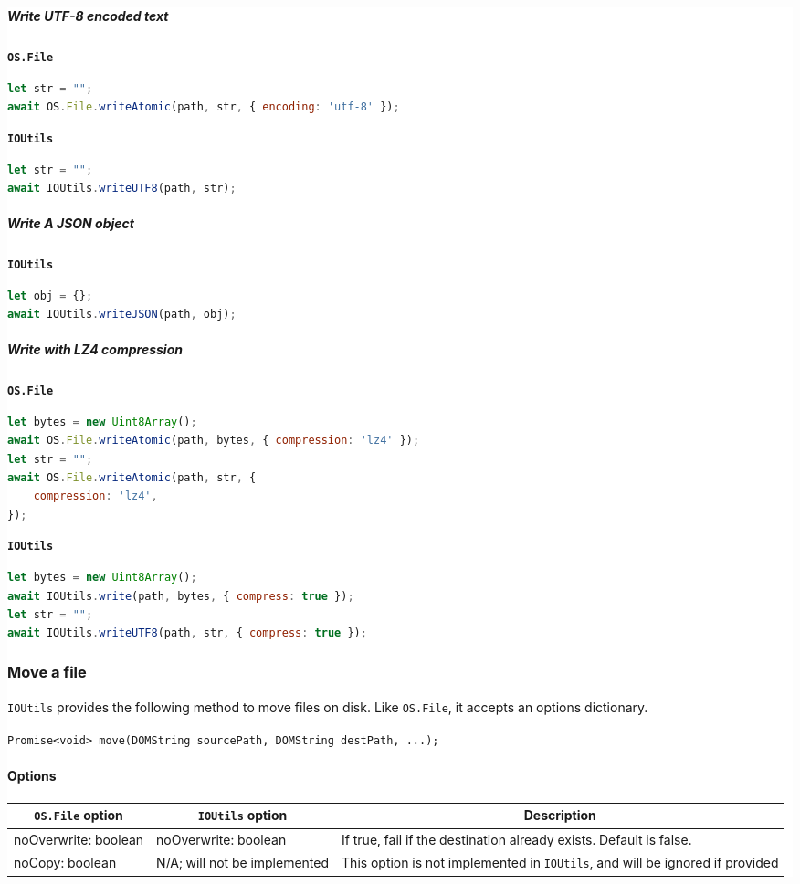 ##### Write UTF-8 encoded text

**`OS.File`**
```js
let str = "";
await OS.File.writeAtomic(path, str, { encoding: 'utf-8' });
```

**`IOUtils`**
```js
let str = "";
await IOUtils.writeUTF8(path, str);
```

##### Write A JSON object

**`IOUtils`**
```js
let obj = {};
await IOUtils.writeJSON(path, obj);
```

##### Write with LZ4 compression

**`OS.File`**
```js
let bytes = new Uint8Array();
await OS.File.writeAtomic(path, bytes, { compression: 'lz4' });
let str = "";
await OS.File.writeAtomic(path, str, {
    compression: 'lz4',
});
```

**`IOUtils`**
```js
let bytes = new Uint8Array();
await IOUtils.write(path, bytes, { compress: true });
let str = "";
await IOUtils.writeUTF8(path, str, { compress: true });
```

### Move a file

`IOUtils` provides the following method to move files on disk.
Like `OS.File`, it accepts an options dictionary.

```idl
Promise<void> move(DOMString sourcePath, DOMString destPath, ...);
```

#### Options

| `OS.File` option     | `IOUtils` option                    | Description                                                                                                                                                               |
| -------------------- | ----------------------------------- | ---------------------------------------------------------------------------- |
| noOverwrite: boolean | noOverwrite: boolean                | If true, fail if the destination already exists. Default is false.           |
| noCopy: boolean      | N/A; will not be implemented        | This option is not implemented in `IOUtils`, and will be ignored if provided |
